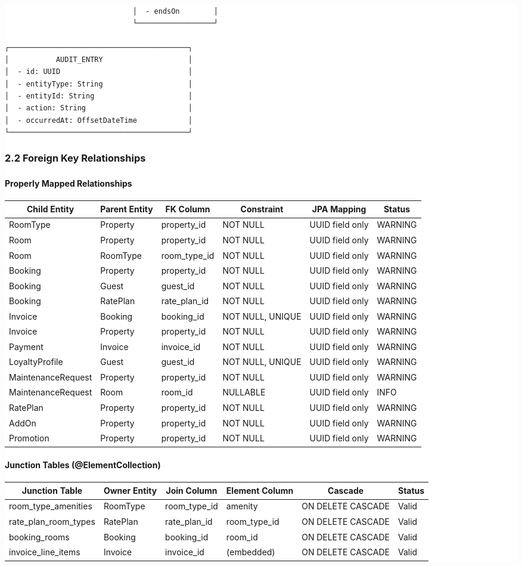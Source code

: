 ```
                              │  - endsOn        │
                              └──────────────────┘

┌──────────────────────────────────────────┐
│           AUDIT_ENTRY                    │
│  - id: UUID                              │
│  - entityType: String                    │
│  - entityId: String                      │
│  - action: String                        │
│  - occurredAt: OffsetDateTime            │
└──────────────────────────────────────────┘
```

### 2.2 Foreign Key Relationships

#### Properly Mapped Relationships

| Child Entity | Parent Entity | FK Column | Constraint | JPA Mapping | Status |
|--------------|---------------|-----------|------------|-------------|--------|
| RoomType | Property | property_id | NOT NULL | UUID field only | WARNING |
| Room | Property | property_id | NOT NULL | UUID field only | WARNING |
| Room | RoomType | room_type_id | NOT NULL | UUID field only | WARNING |
| Booking | Property | property_id | NOT NULL | UUID field only | WARNING |
| Booking | Guest | guest_id | NOT NULL | UUID field only | WARNING |
| Booking | RatePlan | rate_plan_id | NOT NULL | UUID field only | WARNING |
| Invoice | Booking | booking_id | NOT NULL, UNIQUE | UUID field only | WARNING |
| Invoice | Property | property_id | NOT NULL | UUID field only | WARNING |
| Payment | Invoice | invoice_id | NOT NULL | UUID field only | WARNING |
| LoyaltyProfile | Guest | guest_id | NOT NULL, UNIQUE | UUID field only | WARNING |
| MaintenanceRequest | Property | property_id | NOT NULL | UUID field only | WARNING |
| MaintenanceRequest | Room | room_id | NULLABLE | UUID field only | INFO |
| RatePlan | Property | property_id | NOT NULL | UUID field only | WARNING |
| AddOn | Property | property_id | NOT NULL | UUID field only | WARNING |
| Promotion | Property | property_id | NOT NULL | UUID field only | WARNING |

#### Junction Tables (@ElementCollection)

| Junction Table | Owner Entity | Join Column | Element Column | Cascade | Status |
|----------------|--------------|-------------|----------------|---------|--------|
| room_type_amenities | RoomType | room_type_id | amenity | ON DELETE CASCADE | Valid |
| rate_plan_room_types | RatePlan | rate_plan_id | room_type_id | ON DELETE CASCADE | Valid |
| booking_rooms | Booking | booking_id | room_id | ON DELETE CASCADE | Valid |
| invoice_line_items | Invoice | invoice_id | (embedded) | ON DELETE CASCADE | Valid |
